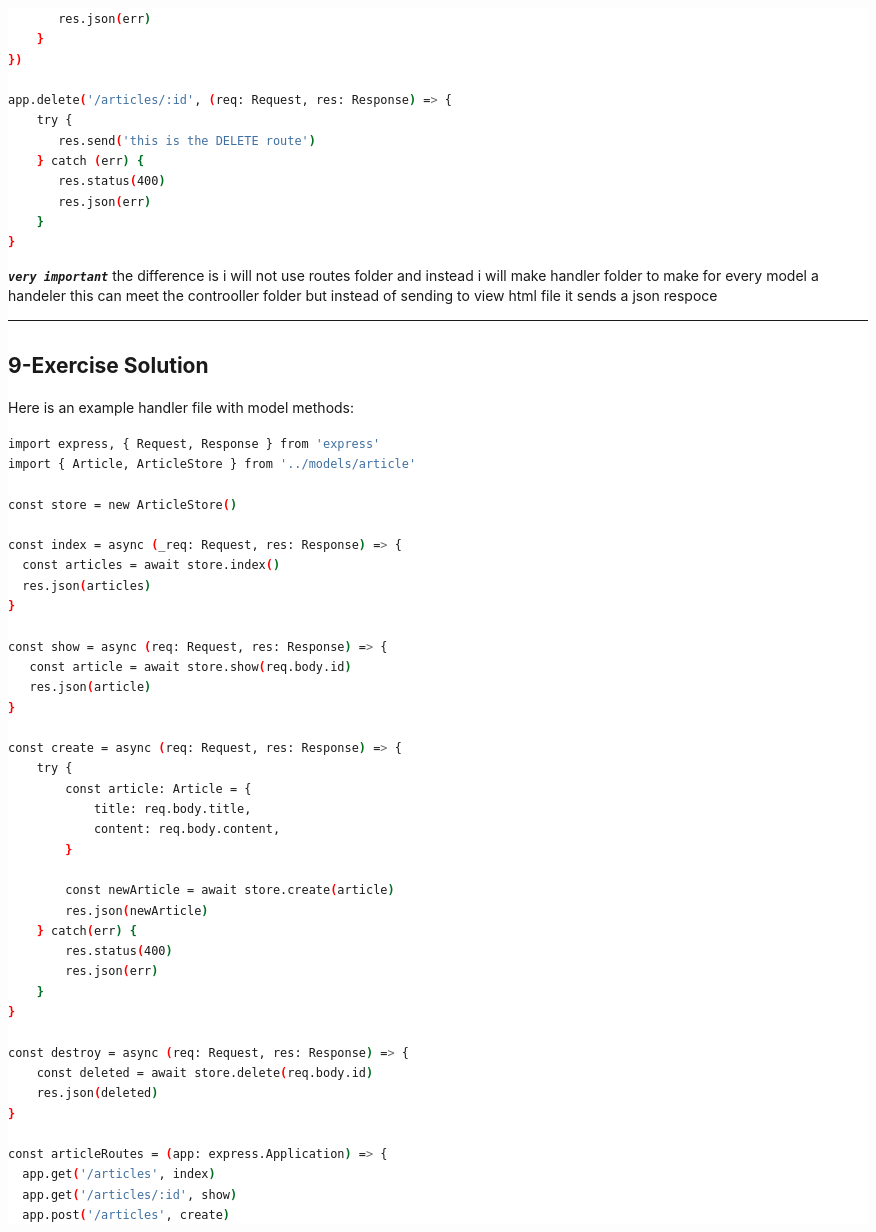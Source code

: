 ```sh
       res.json(err)
    }
})

app.delete('/articles/:id', (req: Request, res: Response) => {
    try {
       res.send('this is the DELETE route')
    } catch (err) {
       res.status(400)
       res.json(err)
    }
}

```

***`very important`*** the difference is i will not use routes folder and instead i will make handler folder to make for every model a handeler this can meet the controoller folder but instead of sending to view html file it sends a json respoce

--------------------------------------
## 9-Exercise Solution

Here is an example handler file with model methods:
```sh
import express, { Request, Response } from 'express'
import { Article, ArticleStore } from '../models/article'

const store = new ArticleStore()

const index = async (_req: Request, res: Response) => {
  const articles = await store.index()
  res.json(articles)
}

const show = async (req: Request, res: Response) => {
   const article = await store.show(req.body.id)
   res.json(article)
}

const create = async (req: Request, res: Response) => {
    try {
        const article: Article = {
            title: req.body.title,
            content: req.body.content,
        }

        const newArticle = await store.create(article)
        res.json(newArticle)
    } catch(err) {
        res.status(400)
        res.json(err)
    }
}

const destroy = async (req: Request, res: Response) => {
    const deleted = await store.delete(req.body.id)
    res.json(deleted)
}

const articleRoutes = (app: express.Application) => {
  app.get('/articles', index)
  app.get('/articles/:id', show)
  app.post('/articles', create)
```